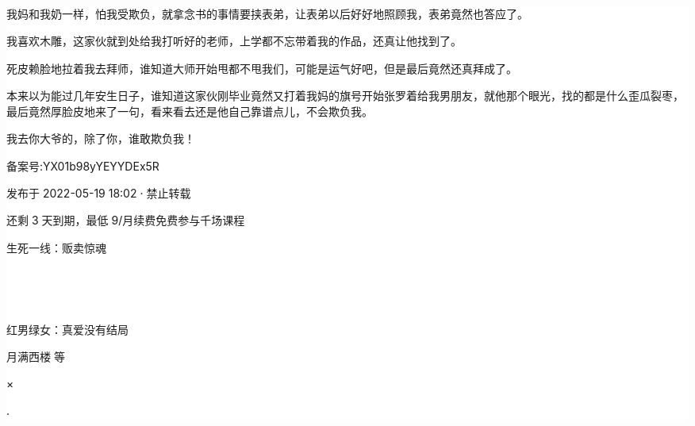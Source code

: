 我妈和我奶一样，怕我受欺负，就拿念书的事情要挟表弟，让表弟以后好好地照顾我，表弟竟然也答应了。

我喜欢木雕，这家伙就到处给我打听好的老师，上学都不忘带着我的作品，还真让他找到了。

死皮赖脸地拉着我去拜师，谁知道大师开始甩都不甩我们，可能是运气好吧，但是最后竟然还真拜成了。

本来以为能过几年安生日子，谁知道这家伙刚毕业竟然又打着我妈的旗号开始张罗着给我男朋友，就他那个眼光，找的都是什么歪瓜裂枣，最后竟然厚脸皮地来了一句，看来看去还是他自己靠谱点儿，不会欺负我。

我去你大爷的，除了你，谁敢欺负我！

备案号:YX01b98yYEYYDEx5R

发布于 2022-05-19 18:02 · 禁止转载

还剩 3 天到期，最低 9/月续费免费参与千场课程

生死一线：贩卖惊魂

​

​

红男绿女：真爱没有结局

月满西楼 等

×

.